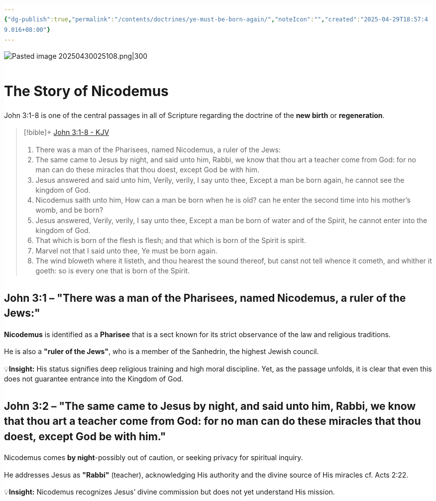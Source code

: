 ```yaml
---
{"dg-publish":true,"permalink":"/contents/doctrines/ye-must-be-born-again/","noteIcon":"","created":"2025-04-29T18:57:49.016+08:00"}
---
```


![Pasted image 20250430025108.png|300](/img/user/Attachments/Pasted%20image%2020250430025108.png)
# The Story of Nicodemus

John 3:1-8 is one of the central passages in all of Scripture regarding the doctrine of the **new birth** or **regeneration**.

> [!bible]+ [John 3:1-8 - KJV](https://www.biblegateway.com/passage/?search=John+3:1-8&version=kjv)
> 1. There was a man of the Pharisees, named Nicodemus, a ruler of the Jews:
> 2. The same came to Jesus by night, and said unto him, Rabbi, we know that thou art a teacher come from God: for no man can do these miracles that thou doest, except God be with him.
> 3. Jesus answered and said unto him, Verily, verily, I say unto thee, Except a man be born again, he cannot see the kingdom of God.
> 4. Nicodemus saith unto him, How can a man be born when he is old? can he enter the second time into his mother’s womb, and be born?
> 5. Jesus answered, Verily, verily, I say unto thee, Except a man be born of water and of the Spirit, he cannot enter into the kingdom of God.
> 6. That which is born of the flesh is flesh; and that which is born of the Spirit is spirit.
> 7. Marvel not that I said unto thee, Ye must be born again.
> 8. The wind bloweth where it listeth, and thou hearest the sound thereof, but canst not tell whence it cometh, and whither it goeth: so is every one that is born of the Spirit.

## John 3:1 – "There was a man of the Pharisees, named Nicodemus, a ruler of the Jews:"

**Nicodemus** is identified as a **Pharisee** that is a sect known for its strict observance of the law and religious traditions.

He is also a **"ruler of the Jews"**, who is a member of the Sanhedrin, the highest Jewish council.

💡**Insight:** His status signifies deep religious training and high moral discipline. Yet, as the passage unfolds, it is clear that even this does not guarantee entrance into the Kingdom of God.

## John 3:2 – "The same came to Jesus by night, and said unto him, Rabbi, we know that thou art a teacher come from God: for no man can do these miracles that thou doest, except God be with him."

Nicodemus comes **by night**-possibly out of caution, or seeking privacy for spiritual inquiry.

He addresses Jesus as **"Rabbi"** (teacher), acknowledging His authority and the divine source of His miracles cf. Acts 2:22.

💡**Insight:** Nicodemus recognizes Jesus’ divine commission but does not yet understand His mission.
